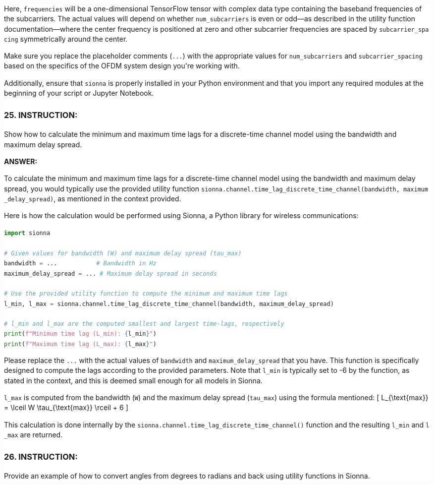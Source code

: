 Here, `frequencies` will be a one-dimensional TensorFlow tensor with complex data type containing the baseband frequencies of the subcarriers. The actual values will depend on whether `num_subcarriers` is even or odd—as described in the utility function documentation—where the center frequency is positioned at zero and other subcarrier frequencies are spaced by `subcarrier_spacing` symmetrically around the center.

Make sure you replace the placeholder comments (`...`) with the appropriate values for `num_subcarriers` and `subcarrier_spacing` based on the specifics of the OFDM system design you're working with. 

Additionally, ensure that `sionna` is properly installed in your Python environment and that you import any required modules at the beginning of your script or Jupyter Notebook.

### 25. INSTRUCTION:
Show how to calculate the minimum and maximum time lags for a discrete-time channel model using the bandwidth and maximum delay spread.

**ANSWER:**

To calculate the minimum and maximum time lags for a discrete-time channel model using the bandwidth and maximum delay spread, you would typically use the provided utility function `sionna.channel.time_lag_discrete_time_channel(bandwidth, maximum_delay_spread)`, as mentioned in the context provided.

Here is how the calculation would be performed using Sionna, a Python library for wireless communications:

```python
import sionna

# Given values for bandwidth (W) and maximum delay spread (tau_max)
bandwidth = ...           # Bandwidth in Hz
maximum_delay_spread = ... # Maximum delay spread in seconds

# Use the provided utility function to compute the minimum and maximum time lags
l_min, l_max = sionna.channel.time_lag_discrete_time_channel(bandwidth, maximum_delay_spread)

# l_min and l_max are the computed smallest and largest time-lags, respectively
print(f"Minimum time lag (L_min): {l_min}")
print(f"Maximum time lag (L_max): {l_max}")
```

Please replace the `...` with the actual values of `bandwidth` and `maximum_delay_spread` that you have. This function is specifically designed to compute the lags according to the provided parameters. Note that `l_min` is typically set to -6 by the function, as stated in the context, and this is deemed small enough for all models in Sionna. 

`l_max` is computed from the bandwidth (`W`) and the maximum delay spread (`tau_max`) using the formula mentioned:
\[ L_{\text{max}} = \lceil W \tau_{\text{max}} \rceil + 6 \]

This calculation is done internally by the `sionna.channel.time_lag_discrete_time_channel()` function and the resulting `l_min` and `l_max` are returned.

### 26. INSTRUCTION:
Provide an example of how to convert angles from degrees to radians and back using utility functions in Sionna.
